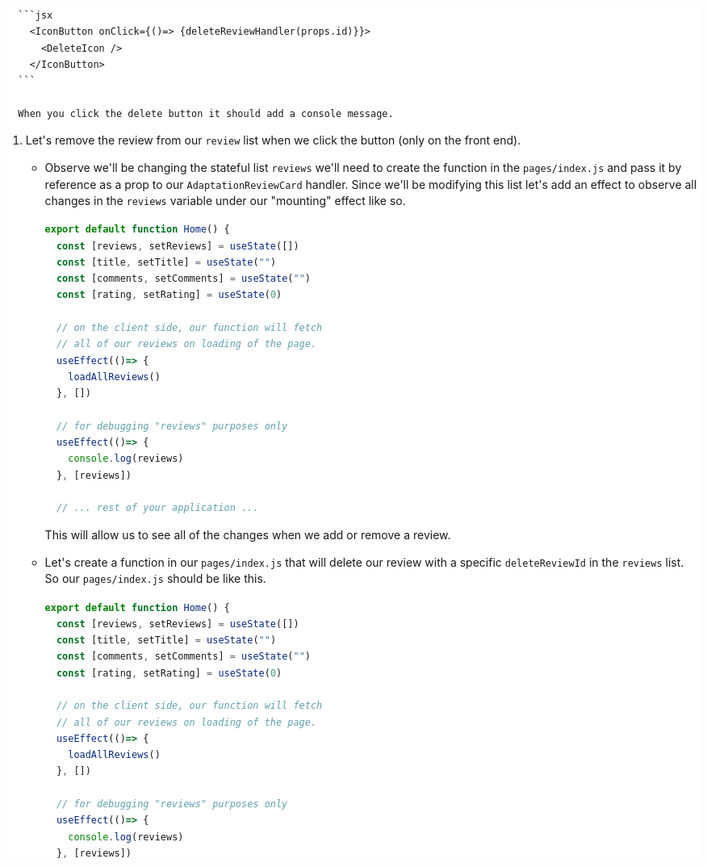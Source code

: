       ```jsx
        <IconButton onClick={()=> {deleteReviewHandler(props.id)}}>
          <DeleteIcon />
        </IconButton>
      ```

      When you click the delete button it should add a console message.

1. Let's remove the review from our `review` list when we click the button (only on the front end).
   - Observe we'll be changing the stateful list `reviews` we'll need to create the function in the `pages/index.js` and pass it by reference as a prop to our `AdaptationReviewCard` handler. Since we'll be modifying this list let's add an effect to observe all changes in the `reviews` variable under our "mounting" effect like so.

      ```js
      export default function Home() {
        const [reviews, setReviews] = useState([])
        const [title, setTitle] = useState("")
        const [comments, setComments] = useState("")
        const [rating, setRating] = useState(0)

        // on the client side, our function will fetch
        // all of our reviews on loading of the page.
        useEffect(()=> {
          loadAllReviews()
        }, [])

        // for debugging "reviews" purposes only
        useEffect(()=> {
          console.log(reviews)
        }, [reviews])

        // ... rest of your application ...
      ```

      This will allow us to see all of the changes when we add or remove a review.
   - Let's create a function in our `pages/index.js` that will delete our review with a specific `deleteReviewId` in the `reviews` list. So our `pages/index.js` should be like this.

      ```js
      export default function Home() {
        const [reviews, setReviews] = useState([])
        const [title, setTitle] = useState("")
        const [comments, setComments] = useState("")
        const [rating, setRating] = useState(0)

        // on the client side, our function will fetch
        // all of our reviews on loading of the page.
        useEffect(()=> {
          loadAllReviews()
        }, [])

        // for debugging "reviews" purposes only
        useEffect(()=> {
          console.log(reviews)
        }, [reviews])
